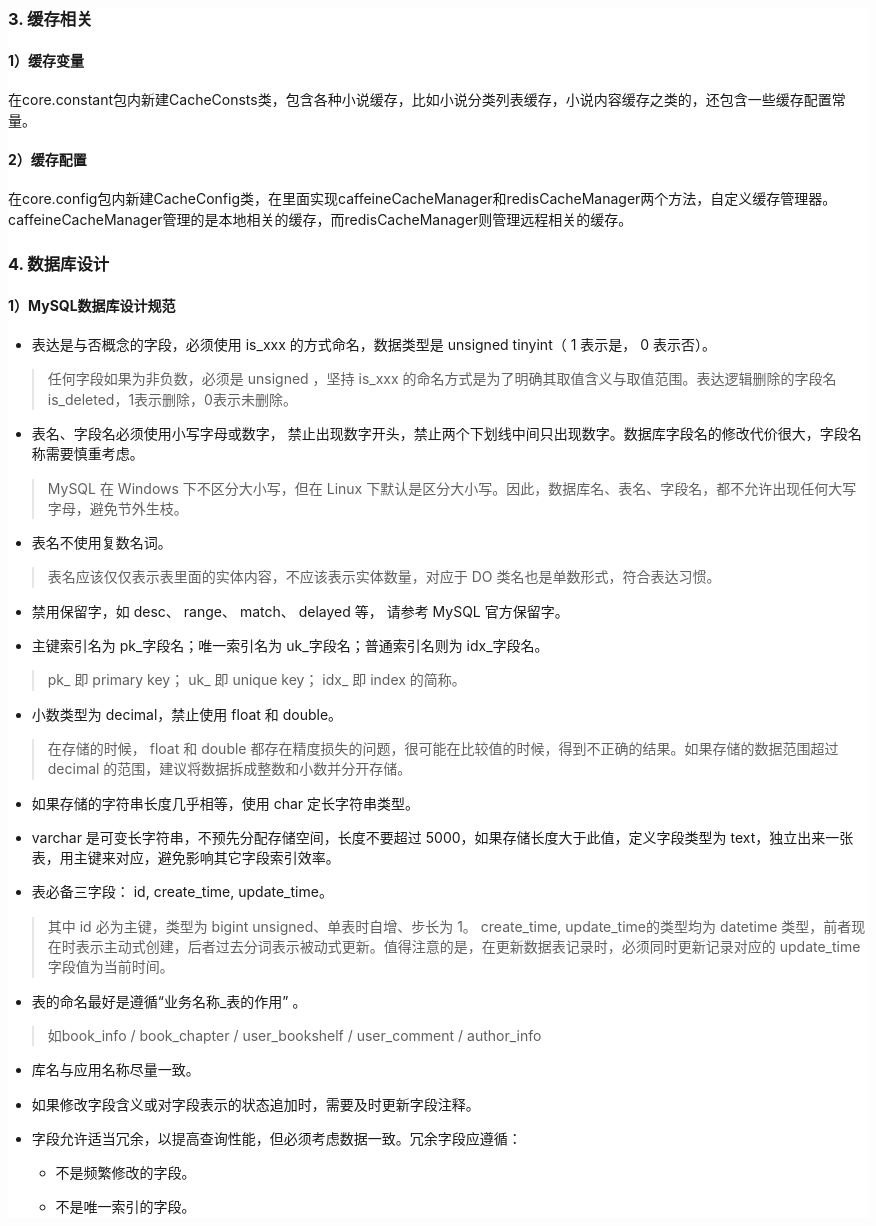 ### 3. 缓存相关

#### 1）缓存变量

在core.constant包内新建CacheConsts类，包含各种小说缓存，比如小说分类列表缓存，小说内容缓存之类的，还包含一些缓存配置常量。

#### 2）缓存配置

在core.config包内新建CacheConfig类，在里面实现caffeineCacheManager和redisCacheManager两个方法，自定义缓存管理器。caffeineCacheManager管理的是本地相关的缓存，而redisCacheManager则管理远程相关的缓存。

### 4. 数据库设计

#### 1）MySQL数据库设计规范

- 表达是与否概念的字段，必须使用 is_xxx 的方式命名，数据类型是 unsigned tinyint（ 1 表示是， 0 表示否）。

> 任何字段如果为非负数，必须是 unsigned ，坚持 is_xxx 的命名方式是为了明确其取值含义与取值范围。表达逻辑删除的字段名 is_deleted，1表示删除，0表示未删除。

- 表名、字段名必须使用小写字母或数字， 禁止出现数字开头，禁止两个下划线中间只出现数字。数据库字段名的修改代价很大，字段名称需要慎重考虑。

> MySQL 在 Windows 下不区分大小写，但在 Linux 下默认是区分大小写。因此，数据库名、表名、字段名，都不允许出现任何大写字母，避免节外生枝。

- 表名不使用复数名词。

> 表名应该仅仅表示表里面的实体内容，不应该表示实体数量，对应于 DO 类名也是单数形式，符合表达习惯。

- 禁用保留字，如 desc、 range、 match、 delayed 等， 请参考 MySQL 官方保留字。
  
- 主键索引名为 pk_字段名；唯一索引名为 uk_字段名；普通索引名则为 idx_字段名。
  

> pk_ 即 primary key； uk_ 即 unique key； idx_ 即 index 的简称。

- 小数类型为 decimal，禁止使用 float 和 double。

> 在存储的时候， float 和 double 都存在精度损失的问题，很可能在比较值的时候，得到不正确的结果。如果存储的数据范围超过 decimal 的范围，建议将数据拆成整数和小数并分开存储。

- 如果存储的字符串长度几乎相等，使用 char 定长字符串类型。
  
- varchar 是可变长字符串，不预先分配存储空间，长度不要超过 5000，如果存储长度大于此值，定义字段类型为 text，独立出来一张表，用主键来对应，避免影响其它字段索引效率。
  
- 表必备三字段： id, create_time, update_time。
  

> 其中 id 必为主键，类型为 bigint unsigned、单表时自增、步长为 1。 create_time, update_time的类型均为 datetime 类型，前者现在时表示主动式创建，后者过去分词表示被动式更新。值得注意的是，在更新数据表记录时，必须同时更新记录对应的 update_time 字段值为当前时间。

- 表的命名最好是遵循“业务名称_表的作用” 。

> 如book_info / book_chapter / user_bookshelf / user_comment / author_info

- 库名与应用名称尽量一致。
  
- 如果修改字段含义或对字段表示的状态追加时，需要及时更新字段注释。
  
- 字段允许适当冗余，以提高查询性能，但必须考虑数据一致。冗余字段应遵循：
  
  - 不是频繁修改的字段。
    
  - 不是唯一索引的字段。
    